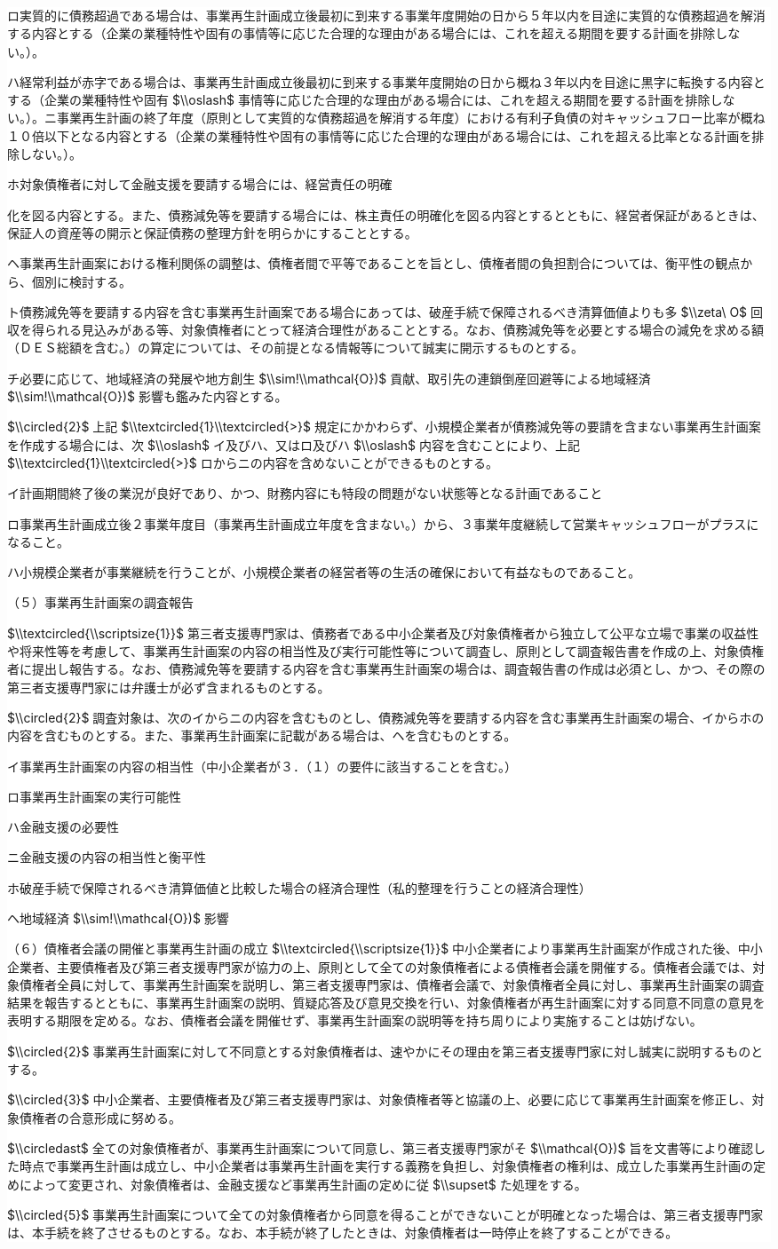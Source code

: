 ロ実質的に債務超過である場合は、事業再生計画成立後最初に到来する事業年度開始の日から５年以内を目途に実質的な債務超過を解消する内容とする（企業の業種特性や固有の事情等に応じた合理的な理由がある場合には、これを超える期間を要する計画を排除しない。）。

ハ経常利益が赤字である場合は、事業再生計画成立後最初に到来する事業年度開始の日から概ね３年以内を目途に黒字に転換する内容とする（企業の業種特性や固有 $\\oslash$ 事情等に応じた合理的な理由がある場合には、これを超える期間を要する計画を排除しない。）。ニ事業再生計画の終了年度（原則として実質的な債務超過を解消する年度）における有利子負債の対キャッシュフロー比率が概ね１０倍以下となる内容とする（企業の業種特性や固有の事情等に応じた合理的な理由がある場合には、これを超える比率となる計画を排除しない。）。

ホ対象債権者に対して金融支援を要請する場合には、経営責任の明確

化を図る内容とする。また、債務減免等を要請する場合には、株主責任の明確化を図る内容とするとともに、経営者保証があるときは、保証人の資産等の開示と保証債務の整理方針を明らかにすることとする。

ヘ事業再生計画案における権利関係の調整は、債権者間で平等であることを旨とし、債権者間の負担割合については、衡平性の観点から、個別に検討する。

ト債務減免等を要請する内容を含む事業再生計画案である場合にあっては、破産手続で保障されるべき清算価値よりも多 $\\zeta\ O$ 回収を得られる見込みがある等、対象債権者にとって経済合理性があることとする。なお、債務減免等を必要とする場合の減免を求める額（ＤＥＳ総額を含む。）の算定については、その前提となる情報等について誠実に開示するものとする。

チ必要に応じて、地域経済の発展や地方創生 $\\sim!\\mathcal{O})$ 貢献、取引先の連鎖倒産回避等による地域経済 $\\sim!\\mathcal{O})$ 影響も鑑みた内容とする。

$\\circled{2}$ 上記 $\\textcircled{1}\\textcircled{>}$ 規定にかかわらず、小規模企業者が債務減免等の要請を含まない事業再生計画案を作成する場合には、次 $\\oslash$ イ及びハ、又はロ及びハ $\\oslash$ 内容を含むことにより、上記 $\\textcircled{1}\\textcircled{>}$ ロからニの内容を含めないことができるものとする。

イ計画期間終了後の業況が良好であり、かつ、財務内容にも特段の問題がない状態等となる計画であること

ロ事業再生計画成立後２事業年度目（事業再生計画成立年度を含まない。）から、３事業年度継続して営業キャッシュフローがプラスになること。

ハ小規模企業者が事業継続を行うことが、小規模企業者の経営者等の生活の確保において有益なものであること。

（５）事業再生計画案の調査報告

$\\textcircled{\\scriptsize{1}}$ 第三者支援専門家は、債務者である中小企業者及び対象債権者から独立して公平な立場で事業の収益性や将来性等を考慮して、事業再生計画案の内容の相当性及び実行可能性等について調査し、原則として調査報告書を作成の上、対象債権者に提出し報告する。なお、債務減免等を要請する内容を含む事業再生計画案の場合は、調査報告書の作成は必須とし、かつ、その際の第三者支援専門家には弁護士が必ず含まれるものとする。

$\\circled{2}$ 調査対象は、次のイからニの内容を含むものとし、債務減免等を要請する内容を含む事業再生計画案の場合、イからホの内容を含むものとする。また、事業再生計画案に記載がある場合は、ヘを含むものとする。

イ事業再生計画案の内容の相当性（中小企業者が３．（１）の要件に該当することを含む。）

ロ事業再生計画案の実行可能性

ハ金融支援の必要性

ニ金融支援の内容の相当性と衡平性

ホ破産手続で保障されるべき清算価値と比較した場合の経済合理性（私的整理を行うことの経済合理性）

ヘ地域経済 $\\sim!\\mathcal{O})$ 影響

（６）債権者会議の開催と事業再生計画の成立 $\\textcircled{\\scriptsize{1}}$ 中小企業者により事業再生計画案が作成された後、中小企業者、主要債権者及び第三者支援専門家が協力の上、原則として全ての対象債権者による債権者会議を開催する。債権者会議では、対象債権者全員に対して、事業再生計画案を説明し、第三者支援専門家は、債権者会議で、対象債権者全員に対し、事業再生計画案の調査結果を報告するとともに、事業再生計画案の説明、質疑応答及び意見交換を行い、対象債権者が再生計画案に対する同意不同意の意見を表明する期限を定める。なお、債権者会議を開催せず、事業再生計画案の説明等を持ち周りにより実施することは妨げない。

$\\circled{2}$ 事業再生計画案に対して不同意とする対象債権者は、速やかにその理由を第三者支援専門家に対し誠実に説明するものとする。

$\\circled{3}$ 中小企業者、主要債権者及び第三者支援専門家は、対象債権者等と協議の上、必要に応じて事業再生計画案を修正し、対象債権者の合意形成に努める。

$\\circledast$ 全ての対象債権者が、事業再生計画案について同意し、第三者支援専門家がそ $\\mathcal{O})$ 旨を文書等により確認した時点で事業再生計画は成立し、中小企業者は事業再生計画を実行する義務を負担し、対象債権者の権利は、成立した事業再生計画の定めによって変更され、対象債権者は、金融支援など事業再生計画の定めに従 $\\supset$ た処理をする。

$\\circled{5}$ 事業再生計画案について全ての対象債権者から同意を得ることができないことが明確となった場合は、第三者支援専門家は、本手続を終了させるものとする。なお、本手続が終了したときは、対象債権者は一時停止を終了することができる。
